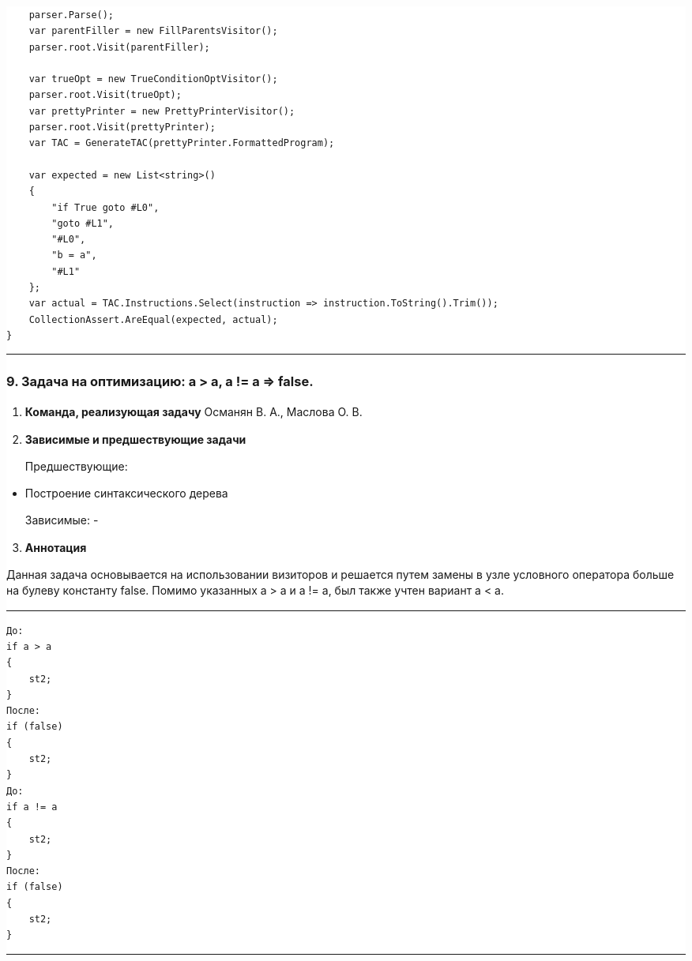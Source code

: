 ```Csharp
    parser.Parse();
    var parentFiller = new FillParentsVisitor();
    parser.root.Visit(parentFiller);

    var trueOpt = new TrueConditionOptVisitor();
    parser.root.Visit(trueOpt);
    var prettyPrinter = new PrettyPrinterVisitor();
    parser.root.Visit(prettyPrinter);
    var TAC = GenerateTAC(prettyPrinter.FormattedProgram);

    var expected = new List<string>()
    {
        "if True goto #L0",
        "goto #L1",
        "#L0",
        "b = a",
        "#L1"
    };
    var actual = TAC.Instructions.Select(instruction => instruction.ToString().Trim());
    CollectionAssert.AreEqual(expected, actual);
}
```
---

### 9. Задача на оптимизацию: a > a, a != a => false. <a name = "syntax_tree_9"></a>
1. **Команда, реализующая задачу**
Османян В. А., Маслова О. В.
2. **Зависимые и предшествующие задачи**

    Предшествующие: 
* Построение синтаксического дерева

    Зависимые:  -

3. **Аннотация**

Данная задача основывается на использовании визиторов и решается путем замены в узле условного оператора больше на булеву константу false. Помимо указанных a > a и a != a, был также учтен вариант a < a.

---
```
До:
if a > a
{
    st2;
}
После:
if (false)
{
    st2;
} 
До: 
if a != a
{
    st2;
} 
После:
if (false)
{
    st2;
}
```
---